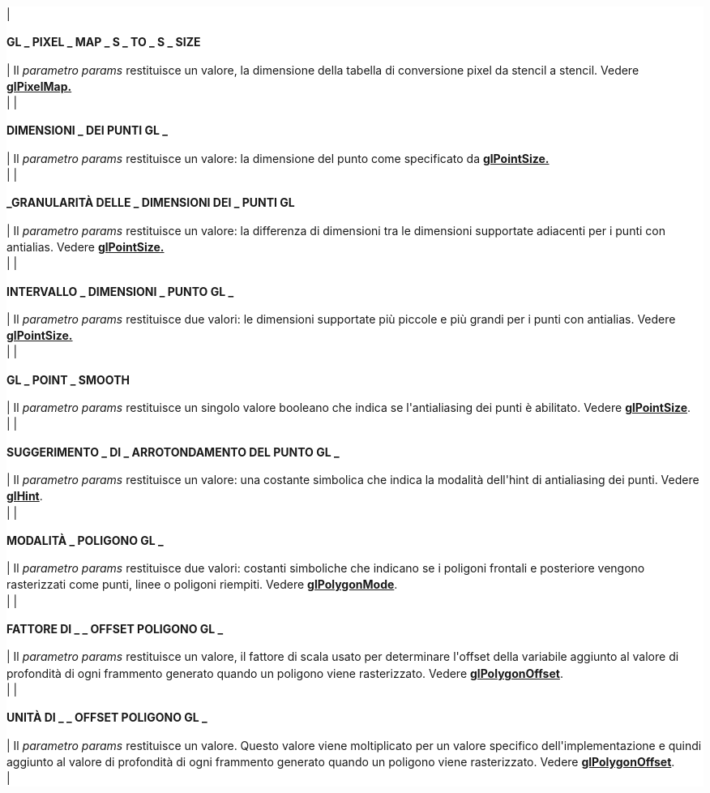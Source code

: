 | <span id="GL_PIXEL_MAP_S_TO_S_SIZE"></span><span id="gl_pixel_map_s_to_s_size"></span><dl> <dt>**GL \_ PIXEL \_ MAP \_ S \_ TO \_ S \_ SIZE**</dt> </dl>                        | Il *parametro params* restituisce un valore, la dimensione della tabella di conversione pixel da stencil a stencil. Vedere [**glPixelMap.**](glpixelmap.md)<br/>                                                                                                                                                                                                                                                                                     |
| <span id="GL_POINT_SIZE"></span><span id="gl_point_size"></span><dl> <dt>**DIMENSIONI \_ DEI PUNTI GL \_**</dt> </dl>                                                             | Il *parametro params* restituisce un valore: la dimensione del punto come specificato da [**glPointSize.**](glpointsize.md)<br/>                                                                                                                                                                                                                                                                                                                    |
| <span id="GL_POINT_SIZE_GRANULARITY"></span><span id="gl_point_size_granularity"></span><dl> <dt>**\_GRANULARITÀ DELLE \_ DIMENSIONI DEI \_ PUNTI GL**</dt> </dl>                        | Il *parametro params* restituisce un valore: la differenza di dimensioni tra le dimensioni supportate adiacenti per i punti con antialias. Vedere [**glPointSize.**](glpointsize.md)<br/>                                                                                                                                                                                                                                                                  |
| <span id="GL_POINT_SIZE_RANGE"></span><span id="gl_point_size_range"></span><dl> <dt>**INTERVALLO \_ DIMENSIONI \_ PUNTO GL \_**</dt> </dl>                                          | Il *parametro params* restituisce due valori: le dimensioni supportate più piccole e più grandi per i punti con antialias. Vedere [**glPointSize.**](glpointsize.md)<br/>                                                                                                                                                                                                                                                                             |
| <span id="GL_POINT_SMOOTH"></span><span id="gl_point_smooth"></span><dl> <dt>**GL \_ POINT \_ SMOOTH**</dt> </dl>                                                       | Il *parametro params* restituisce un singolo valore booleano che indica se l'antialiasing dei punti è abilitato. Vedere [**glPointSize**](glpointsize.md).<br/>                                                                                                                                                                                                                                                                             |
| <span id="GL_POINT_SMOOTH_HINT"></span><span id="gl_point_smooth_hint"></span><dl> <dt>**SUGGERIMENTO \_ DI \_ ARROTONDAMENTO DEL PUNTO GL \_**</dt> </dl>                                       | Il *parametro params* restituisce un valore: una costante simbolica che indica la modalità dell'hint di antialiasing dei punti. Vedere [**glHint**](glhint.md).<br/>                                                                                                                                                                                                                                                                                 |
| <span id="GL_POLYGON_MODE"></span><span id="gl_polygon_mode"></span><dl> <dt>**MODALITÀ \_ POLIGONO GL \_**</dt> </dl>                                                       | Il *parametro params* restituisce due valori: costanti simboliche che indicano se i poligoni frontali e posteriore vengono rasterizzati come punti, linee o poligoni riempiti. Vedere [**glPolygonMode**](glpolygonmode.md).<br/>                                                                                                                                                                                                         |
| <span id="GL_POLYGON_OFFSET_FACTOR"></span><span id="gl_polygon_offset_factor"></span><dl> <dt>**FATTORE DI \_ \_ OFFSET POLIGONO GL \_**</dt> </dl>                           | Il *parametro params* restituisce un valore, il fattore di scala usato per determinare l'offset della variabile aggiunto al valore di profondità di ogni frammento generato quando un poligono viene rasterizzato. Vedere [**glPolygonOffset**](glpolygonoffset.md).<br/>                                                                                                                                                                                    |
| <span id="GL_POLYGON_OFFSET_UNITS"></span><span id="gl_polygon_offset_units"></span><dl> <dt>**UNITÀ DI \_ \_ OFFSET POLIGONO GL \_**</dt> </dl>                              | Il *parametro params* restituisce un valore. Questo valore viene moltiplicato per un valore specifico dell'implementazione e quindi aggiunto al valore di profondità di ogni frammento generato quando un poligono viene rasterizzato. Vedere [**glPolygonOffset**](glpolygonoffset.md).<br/>                                                                                                                                                                               |